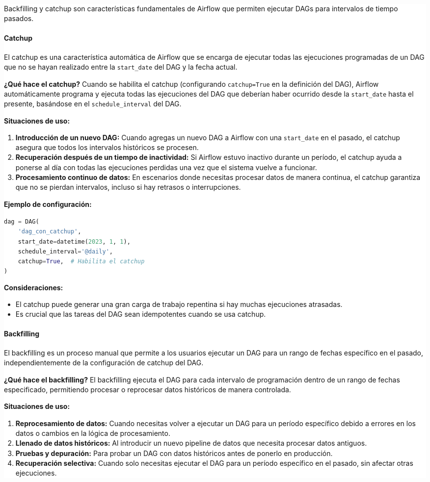 Backfilling y catchup son características fundamentales de Airflow que permiten ejecutar DAGs para intervalos de tiempo pasados.

#### Catchup

El catchup es una característica automática de Airflow que se encarga de ejecutar todas las ejecuciones programadas de un DAG que no se hayan realizado entre la `start_date` del DAG y la fecha actual.

**¿Qué hace el catchup?**
Cuando se habilita el catchup (configurando `catchup=True` en la definición del DAG), Airflow automáticamente programa y ejecuta todas las ejecuciones del DAG que deberían haber ocurrido desde la `start_date` hasta el presente, basándose en el `schedule_interval` del DAG.

**Situaciones de uso:**

1. **Introducción de un nuevo DAG:** Cuando agregas un nuevo DAG a Airflow con una `start_date` en el pasado, el catchup asegura que todos los intervalos históricos se procesen.
2. **Recuperación después de un tiempo de inactividad:** Si Airflow estuvo inactivo durante un período, el catchup ayuda a ponerse al día con todas las ejecuciones perdidas una vez que el sistema vuelve a funcionar.
3. **Procesamiento continuo de datos:** En escenarios donde necesitas procesar datos de manera continua, el catchup garantiza que no se pierdan intervalos, incluso si hay retrasos o interrupciones.

**Ejemplo de configuración:**

```python
dag = DAG(
    'dag_con_catchup',
    start_date=datetime(2023, 1, 1),
    schedule_interval='@daily',
    catchup=True,  # Habilita el catchup
)
```

**Consideraciones:**

- El catchup puede generar una gran carga de trabajo repentina si hay muchas ejecuciones atrasadas.
- Es crucial que las tareas del DAG sean idempotentes cuando se usa catchup.

#### Backfilling

El backfilling es un proceso manual que permite a los usuarios ejecutar un DAG para un rango de fechas específico en el pasado, independientemente de la configuración de catchup del DAG.

**¿Qué hace el backfilling?**
El backfilling ejecuta el DAG para cada intervalo de programación dentro de un rango de fechas especificado, permitiendo procesar o reprocesar datos históricos de manera controlada.

**Situaciones de uso:**

1. **Reprocesamiento de datos:** Cuando necesitas volver a ejecutar un DAG para un período específico debido a errores en los datos o cambios en la lógica de procesamiento.
2. **Llenado de datos históricos:** Al introducir un nuevo pipeline de datos que necesita procesar datos antiguos.
3. **Pruebas y depuración:** Para probar un DAG con datos históricos antes de ponerlo en producción.
4. **Recuperación selectiva:** Cuando solo necesitas ejecutar el DAG para un período específico en el pasado, sin afectar otras ejecuciones.
